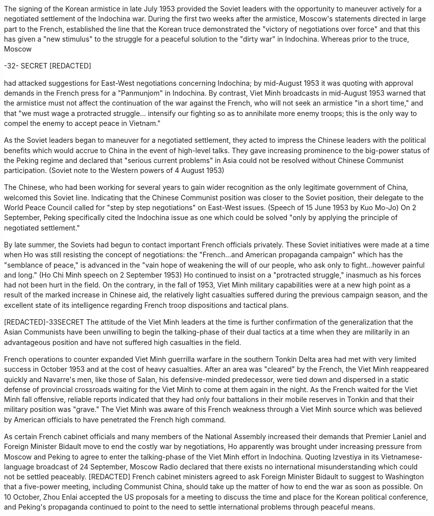 The signing of the Korean armistice in late July 1953 provided the Soviet leaders with the opportunity to maneuver actively for a negotiated settlement of the Indochina war. During the first two weeks after the armistice, Moscow's statements directed in large part to the French, established the line that the Korean truce demonstrated the "victory of negotiations over force" and that this has given a "new stimulus" to the struggle for a peaceful solution to the "dirty war" in Indochina. Whereas prior to the truce, Moscow

-32- SECRET [REDACTED]

had attacked suggestions for East-West negotiations concerning Indochina; by mid-August 1953 it was quoting with approval demands in the French press for a "Panmunjom" in Indochina. By contrast, Viet Minh broadcasts in mid-August 1953 warned that the armistice must not affect the continuation of the war against the French, who will not seek an armistice "in a short time," and that "we must wage a protracted struggle... intensify our fighting so as to annihilate more enemy troops; this is the only way to compel the enemy to accept peace in Vietnam."

As the Soviet leaders began to maneuver for a negotiated settlement, they acted to impress the Chinese leaders with the political benefits which would accrue to China in the event of high-level talks. They gave increasing prominence to the big-power status of the Peking regime and declared that "serious current problems" in Asia could not be resolved without Chinese Communist participation. (Soviet note to the Western powers of 4 August 1953)

The Chinese, who had been working for several years to gain wider recognition as the only legitimate government of China, welcomed this Soviet line. Indicating that the Chinese Communist position was closer to the Soviet position, their delegate to the World Peace Council called for "step by step negotiations" on East-West issues. (Speech of 15 June 1953 by Kuo Mo-Jo) On 2 September, Peking specifically cited the Indochina issue as one which could be solved "only by applying the principle of negotiated settlement."

By late summer, the Soviets had begun to contact important French officials privately. These Soviet initiatives were made at a time when Ho was still resisting the concept of negotiations: the "French...and American propaganda campaign" which has the "semblance of peace," is advanced in the "vain hope of weakening the will of our people, who ask only to fight...however painful and long." (Ho Chi Minh speech on 2 September 1953) Ho continued to insist on a "protracted struggle," inasmuch as his forces had not been hurt in the field. On the contrary, in the fall of 1953, Viet Minh military capabilities were at a new high point as a result of the marked increase in Chinese aid, the relatively light casualties suffered during the previous campaign season, and the excellent state of its intelligence regarding French troop dispositions and tactical plans.

[REDACTED]-33SECRET The attitude of the Viet Minh leaders at the time is further confirmation of the generalization that the Asian Communists have been unwilling to begin the talking-phase of their dual tactics at a time when they are militarily in an advantageous position and have not suffered high casualties in the field.

French operations to counter expanded Viet Minh guerrilla warfare in the southern Tonkin Delta area had met with very limited success in October 1953 and at the cost of heavy casualties. After an area was "cleared" by the French, the Viet Minh reappeared quickly and Navarre's men, like those of Salan, his defensive-minded predecessor, were tied down and dispersed in a static defense of provincial crossroads waiting for the Viet Minh to come at them again in the night. As the French waited for the Viet Minh fall offensive, reliable reports indicated that they had only four battalions in their mobile reserves in Tonkin and that their military position was "grave." The Viet Minh was aware of this French weakness through a Viet Minh source which was believed by American officials to have penetrated the French high command.

As certain French cabinet officials and many members of the National Assembly increased their demands that Premier Laniel and Foreign Minister Bidault move to end the costly war by negotiations, Ho apparently was brought under increasing pressure from Moscow and Peking to agree to enter the talking-phase of the Viet Minh effort in Indochina. Quoting Izvestiya in its Vietnamese-language broadcast of 24 September, Moscow Radio declared that there exists no international misunderstanding which could not be settled peaceably. [REDACTED] French cabinet ministers agreed to ask Foreign Minister Bidault to suggest to Washington that a five-power meeting, including Communist China, should take up the matter of how to end the war as soon as possible. On 10 October, Zhou Enlai accepted the US proposals for a meeting to discuss the time and place for the Korean political conference, and Peking's propaganda continued to point to the need to settle international problems through peaceful means.
